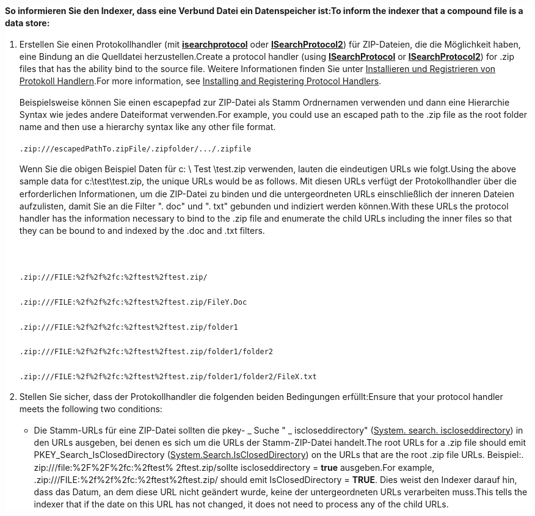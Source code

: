 <span data-ttu-id="8bb20-160">**So informieren Sie den Indexer, dass eine Verbund Datei ein Datenspeicher ist:**</span><span class="sxs-lookup"><span data-stu-id="8bb20-160">**To inform the indexer that a compound file is a data store:**</span></span>

1.  <span data-ttu-id="8bb20-161">Erstellen Sie einen Protokollhandler (mit [**isearchprotocol**](/windows/desktop/api/Searchapi/nn-searchapi-isearchprotocol) oder [**ISearchProtocol2**](/windows/desktop/api/Searchapi/nn-searchapi-isearchprotocol2)) für ZIP-Dateien, die die Möglichkeit haben, eine Bindung an die Quelldatei herzustellen.</span><span class="sxs-lookup"><span data-stu-id="8bb20-161">Create a protocol handler (using [**ISearchProtocol**](/windows/desktop/api/Searchapi/nn-searchapi-isearchprotocol) or [**ISearchProtocol2**](/windows/desktop/api/Searchapi/nn-searchapi-isearchprotocol2)) for .zip files that has the ability bind to the source file.</span></span> <span data-ttu-id="8bb20-162">Weitere Informationen finden Sie unter [Installieren und Registrieren von Protokoll Handlern](-search-3x-wds-ph-install-registration.md).</span><span class="sxs-lookup"><span data-stu-id="8bb20-162">For more information, see [Installing and Registering Protocol Handlers](-search-3x-wds-ph-install-registration.md).</span></span>

    <span data-ttu-id="8bb20-163">Beispielsweise können Sie einen escapepfad zur ZIP-Datei als Stamm Ordnernamen verwenden und dann eine Hierarchie Syntax wie jedes andere Dateiformat verwenden.</span><span class="sxs-lookup"><span data-stu-id="8bb20-163">For example, you could use an escaped path to the .zip file as the root folder name and then use a hierarchy syntax like any other file format.</span></span>

    ``` syntax
    .zip:///escapedPathTo.zipFile/.zipfolder/.../.zipfile
    ```

    <span data-ttu-id="8bb20-164">Wenn Sie die obigen Beispiel Daten für c: \\ Test \\test.zip verwenden, lauten die eindeutigen URLs wie folgt.</span><span class="sxs-lookup"><span data-stu-id="8bb20-164">Using the above sample data for c:\\test\\test.zip, the unique URLs would be as follows.</span></span> <span data-ttu-id="8bb20-165">Mit diesen URLs verfügt der Protokollhandler über die erforderlichen Informationen, um die ZIP-Datei zu binden und die untergeordneten URLs einschließlich der inneren Dateien aufzulisten, damit Sie an die Filter ". doc" und ". txt" gebunden und indiziert werden können.</span><span class="sxs-lookup"><span data-stu-id="8bb20-165">With these URLs the protocol handler has the information necessary to bind to the .zip file and enumerate the child URLs including the inner files so that they can be bound to and indexed by the .doc and .txt filters.</span></span>

    ``` syntax
      

    .zip:///FILE:%2f%2f%2fc:%2ftest%2ftest.zip/ 

    .zip:///FILE:%2f%2f%2fc:%2ftest%2ftest.zip/FileY.Doc 

    .zip:///FILE:%2f%2f%2fc:%2ftest%2ftest.zip/folder1 

    .zip:///FILE:%2f%2f%2fc:%2ftest%2ftest.zip/folder1/folder2 

    .zip:///FILE:%2f%2f%2fc:%2ftest%2ftest.zip/folder1/folder2/FileX.txt
    ```

2.  <span data-ttu-id="8bb20-166">Stellen Sie sicher, dass der Protokollhandler die folgenden beiden Bedingungen erfüllt:</span><span class="sxs-lookup"><span data-stu-id="8bb20-166">Ensure that your protocol handler meets the following two conditions:</span></span>
    -   <span data-ttu-id="8bb20-167">Die Stamm-URLs für eine ZIP-Datei sollten die pkey- \_ Suche " \_ iscloseddirectory" ([System. search. iscloseddirectory](../properties/props-system-search-iscloseddirectory.md)) in den URLs ausgeben, bei denen es sich um die URLs der Stamm-ZIP-Datei handelt.</span><span class="sxs-lookup"><span data-stu-id="8bb20-167">The root URLs for a .zip file should emit PKEY\_Search\_IsClosedDirectory ([System.Search.IsClosedDirectory](../properties/props-system-search-iscloseddirectory.md)) on the URLs that are the root .zip file URLs.</span></span> <span data-ttu-id="8bb20-168">Beispiel:. zip:///file:%2F%2F%2fc:%2ftest% 2ftest.zip/sollte iscloseddirectory = **true** ausgeben.</span><span class="sxs-lookup"><span data-stu-id="8bb20-168">For example, .zip:///FILE:%2f%2f%2fc:%2ftest%2ftest.zip/ should emit IsClosedDirectory = **TRUE**.</span></span> <span data-ttu-id="8bb20-169">Dies weist den Indexer darauf hin, dass das Datum, an dem diese URL nicht geändert wurde, keine der untergeordneten URLs verarbeiten muss.</span><span class="sxs-lookup"><span data-stu-id="8bb20-169">This tells the indexer that if the date on this URL has not changed, it does not need to process any of the child URLs.</span></span>